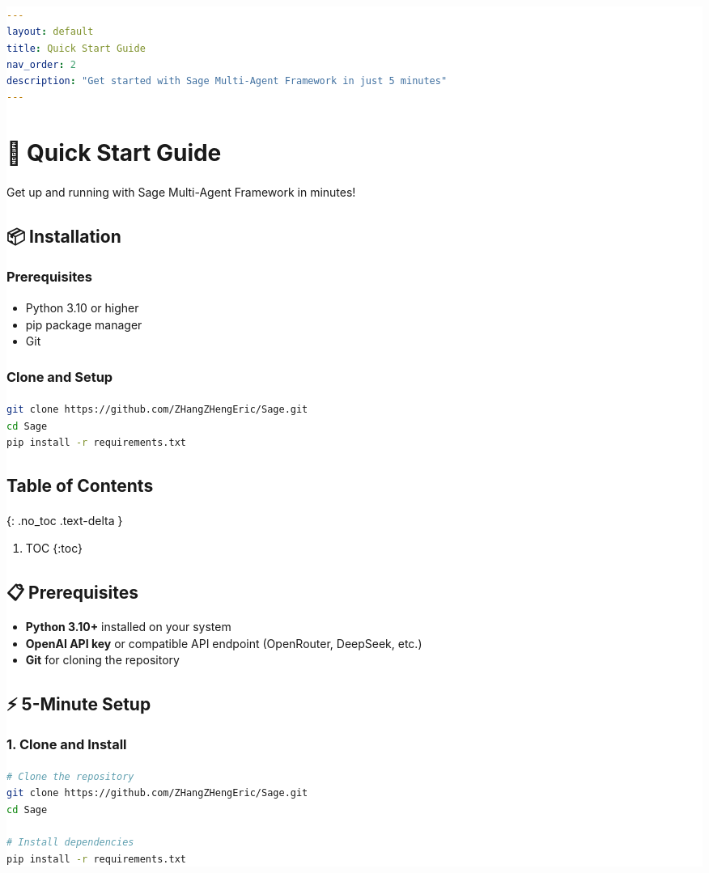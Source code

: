 ```yaml
---
layout: default
title: Quick Start Guide
nav_order: 2
description: "Get started with Sage Multi-Agent Framework in just 5 minutes"
---
```


# 🚀 Quick Start Guide

Get up and running with Sage Multi-Agent Framework in minutes!

## 📦 Installation

### Prerequisites

- Python 3.10 or higher
- pip package manager
- Git

### Clone and Setup

```bash
git clone https://github.com/ZHangZHengEric/Sage.git
cd Sage
pip install -r requirements.txt
```

## Table of Contents
{: .no_toc .text-delta }

1. TOC
{:toc}

## 📋 Prerequisites

- **Python 3.10+** installed on your system
- **OpenAI API key** or compatible API endpoint (OpenRouter, DeepSeek, etc.)
- **Git** for cloning the repository

## ⚡ 5-Minute Setup

### 1. Clone and Install

```bash
# Clone the repository
git clone https://github.com/ZHangZHengEric/Sage.git
cd Sage

# Install dependencies
pip install -r requirements.txt
```
